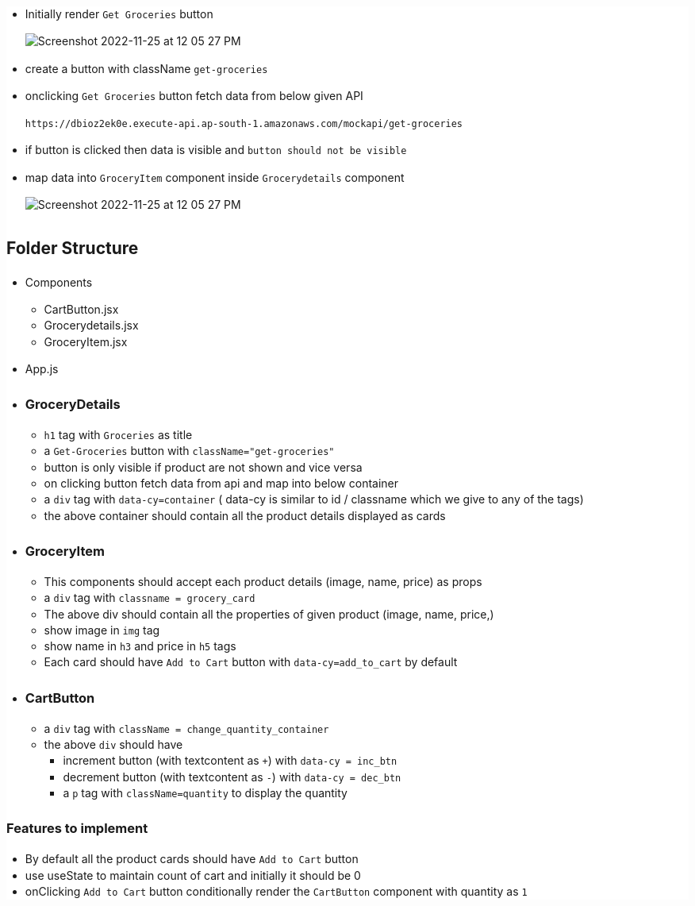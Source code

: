 - Initially render `Get Groceries` button

  <img width="1719" alt="Screenshot 2022-11-25 at 12 05 27 PM" src="https://user-images.githubusercontent.com/103956933/222460282-bdbf7fa8-c3cc-46fc-92a3-3ef533114d80.png">

- create a button with className `get-groceries`
- onclicking `Get Groceries` button fetch data from below given API

  `https://dbioz2ek0e.execute-api.ap-south-1.amazonaws.com/mockapi/get-groceries`

- if button is clicked then data is visible and `button should not be visible`
- map data into `GroceryItem` component inside `Grocerydetails` component

  <img width="1719" alt="Screenshot 2022-11-25 at 12 05 27 PM" src="https://user-images.githubusercontent.com/103956933/222422801-ef504edf-f50c-4ced-b585-44a5406a1950.jpg">

## Folder Structure

- Components
  - CartButton.jsx
  - Grocerydetails.jsx
  - GroceryItem.jsx
- App.js

- ### GroceryDetails

  - `h1` tag with `Groceries` as title
  - a `Get-Groceries` button with `className="get-groceries"`
  - button is only visible if product are not shown and vice versa
  - on clicking button fetch data from api and map into below container
  - a `div` tag with `data-cy=container` ( data-cy is similar to id / classname which we give to any of the tags)
  - the above container should contain all the product details displayed as cards

- ### GroceryItem

  - This components should accept each product details (image, name, price) as props
  - a `div` tag with `classname = grocery_card`
  - The above div should contain all the properties of given product (image, name, price,)
  - show image in `img` tag
  - show name in `h3` and price in `h5` tags
  - Each card should have `Add to Cart` button with `data-cy=add_to_cart` by default

- ### CartButton
  - a `div` tag with `className = change_quantity_container`
  - the above `div` should have
    - increment button (with textcontent as `+`) with `data-cy = inc_btn`
    - decrement button (with textcontent as `-`) with `data-cy = dec_btn`
    - a `p` tag with `className=quantity` to display the quantity

### Features to implement

- By default all the product cards should have `Add to Cart` button
- use useState to maintain count of cart and initially it should be 0
- onClicking `Add to Cart` button conditionally render the `CartButton` component with quantity as `1`

